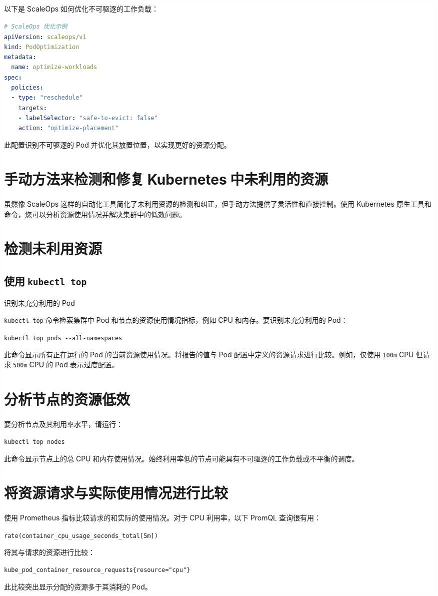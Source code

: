 以下是 ScaleOps 如何优化不可驱逐的工作负载：

```yaml
# ScaleOps 优化示例
apiVersion: scaleops/v1
kind: PodOptimization
metadata:
  name: optimize-workloads
spec:
  policies:
  - type: "reschedule"
    targets:
    - labelSelector: "safe-to-evict: false"
    action: "optimize-placement"
```

此配置识别不可驱逐的 Pod 并优化其放置位置，以实现更好的资源分配。

# 手动方法来检测和修复 Kubernetes 中未利用的资源

虽然像 ScaleOps 这样的自动化工具简化了未利用资源的检测和纠正，但手动方法提供了灵活性和直接控制。使用 Kubernetes 原生工具和命令，您可以分析资源使用情况并解决集群中的低效问题。

# 检测未利用资源

## 使用 `kubectl top`

识别未充分利用的 Pod

`kubectl top` 命令检索集群中 Pod 和节点的资源使用情况指标，例如 CPU 和内存。要识别未充分利用的 Pod：

`kubectl top pods --all-namespaces`

此命令显示所有正在运行的 Pod 的当前资源使用情况。将报告的值与 Pod 配置中定义的资源请求进行比较。例如，仅使用 `100m` CPU 但请求 `500m` CPU 的 Pod 表示过度配置。

# 分析节点的资源低效

要分析节点及其利用率水平，请运行：

`kubectl top nodes`

此命令显示节点上的总 CPU 和内存使用情况。始终利用率低的节点可能具有不可驱逐的工作负载或不平衡的调度。

# 将资源请求与实际使用情况进行比较

使用 Prometheus 指标比较请求的和实际的使用情况。对于 CPU 利用率，以下 PromQL 查询很有用：

`rate(container_cpu_usage_seconds_total[5m])`

将其与请求的资源进行比较：

`kube_pod_container_resource_requests{resource="cpu"}`

此比较突出显示分配的资源多于其消耗的 Pod。

